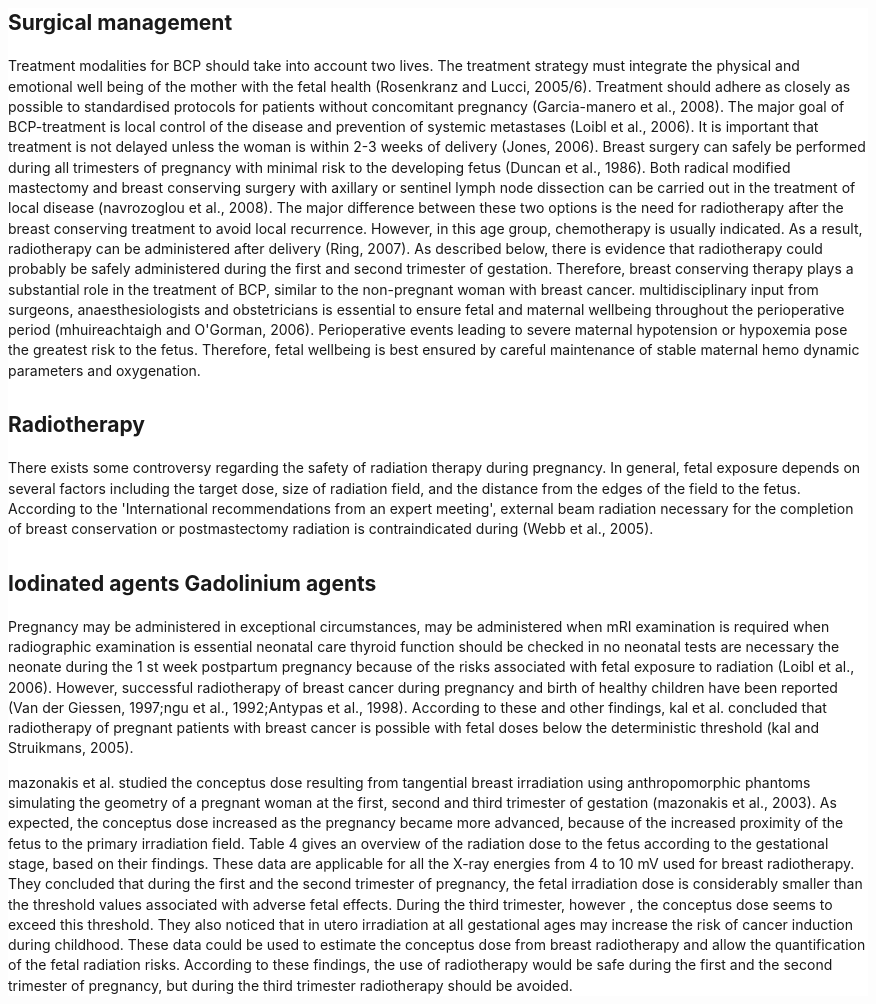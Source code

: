
## Surgical management

Treatment modalities for BCP should take into account two lives. The treatment strategy must integrate the physical and emotional well being of the mother with the fetal health (Rosenkranz and Lucci, 2005/6). Treatment should adhere as closely as possible to standardised protocols for patients without concomitant pregnancy (Garcia-manero et al., 2008). The major goal of BCP-treatment is local control of the disease and prevention of systemic metastases (Loibl et al., 2006). It is important that treatment is not delayed unless the woman is within 2-3 weeks of delivery (Jones, 2006). Breast surgery can safely be performed during all trimesters of pregnancy with minimal risk to the developing fetus (Duncan et al., 1986). Both radical modified mastectomy and breast conserving surgery with axillary or sentinel lymph node dissection can be carried out in the treatment of local disease (navrozoglou et al., 2008). The major difference between these two options is the need for radiotherapy after the breast conserving treatment to avoid local recurrence. However, in this age group, chemotherapy is usually indicated. As a result, radiotherapy can be administered after delivery (Ring, 2007). As described below, there is evidence that radiotherapy could probably be safely administered during the first and second trimester of gestation. Therefore, breast conserving therapy plays a substantial role in the treatment of BCP, similar to the non-pregnant woman with breast cancer. multidisciplinary input from surgeons, anaesthesiologists and obstetricians is essential to ensure fetal and maternal wellbeing throughout the perioperative period (mhuireachtaigh and O'Gorman, 2006). Perioperative events leading to severe maternal hypotension or hypoxemia pose the greatest risk to the fetus. Therefore, fetal wellbeing is best ensured by careful maintenance of stable maternal hemo dynamic parameters and oxygenation.


## Radiotherapy

There exists some controversy regarding the safety of radiation therapy during pregnancy. In general, fetal exposure depends on several factors including the target dose, size of radiation field, and the distance from the edges of the field to the fetus. According to the 'International recommendations from an expert meeting', external beam radiation necessary for the completion of breast conservation or postmastectomy radiation is contraindicated during  (Webb et al., 2005).


## Iodinated agents Gadolinium agents

Pregnancy may be administered in exceptional circumstances, may be administered when mRI examination is required when radiographic examination is essential neonatal care thyroid function should be checked in no neonatal tests are necessary the neonate during the 1 st week postpartum pregnancy because of the risks associated with fetal exposure to radiation (Loibl et al., 2006). However, successful radiotherapy of breast cancer during pregnancy and birth of healthy children have been reported (Van der Giessen, 1997;ngu et al., 1992;Antypas et al., 1998). According to these and other findings, kal et al. concluded that radiotherapy of pregnant patients with breast cancer is possible with fetal doses below the deterministic threshold (kal and Struikmans, 2005).

mazonakis et al. studied the conceptus dose resulting from tangential breast irradiation using anthropomorphic phantoms simulating the geometry of a pregnant woman at the first, second and third trimester of gestation (mazonakis et al., 2003). As expected, the conceptus dose increased as the pregnancy became more advanced, because of the increased proximity of the fetus to the primary irradiation field. Table 4 gives an overview of the radiation dose to the fetus according to the gestational stage, based on their findings. These data are applicable for all the X-ray energies from 4 to 10 mV used for breast radiotherapy. They concluded that during the first and the second trimester of pregnancy, the fetal irradiation dose is considerably smaller than the threshold values associated with adverse fetal effects. During the third trimester, however , the conceptus dose seems to exceed this threshold. They also noticed that in utero irradiation at all gestational ages may increase the risk of cancer induction during childhood. These data could be used to estimate the conceptus dose from breast radiotherapy and allow the quantification of the fetal radiation risks. According to these findings, the use of radiotherapy would be safe during the first and the second trimester of pregnancy, but during the third trimester radiotherapy should be avoided.
